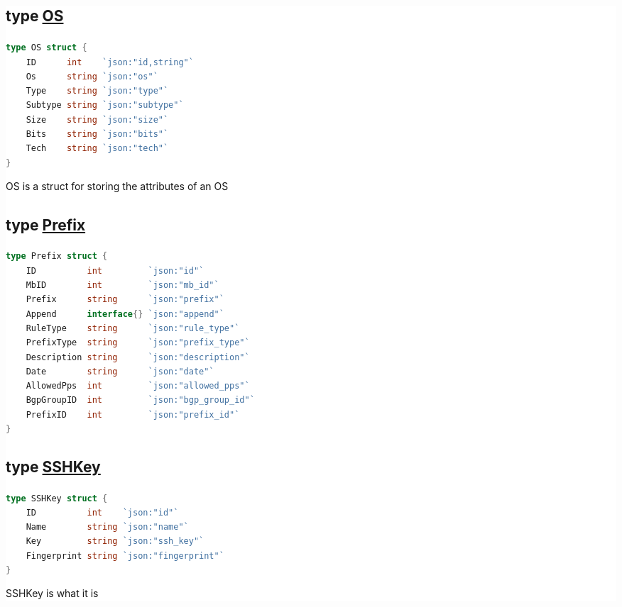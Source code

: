 








## <a name="OS">type</a> [OS](/src/target/os.go?s=68:302#L4)
``` go
type OS struct {
    ID      int    `json:"id,string"`
    Os      string `json:"os"`
    Type    string `json:"type"`
    Subtype string `json:"subtype"`
    Size    string `json:"size"`
    Bits    string `json:"bits"`
    Tech    string `json:"tech"`
}

```
OS is a struct for storing the attributes of an OS










## <a name="Prefix">type</a> [Prefix](/src/target/bgp.go?s=1254:1747#L41)
``` go
type Prefix struct {
    ID          int         `json:"id"`
    MbID        int         `json:"mb_id"`
    Prefix      string      `json:"prefix"`
    Append      interface{} `json:"append"`
    RuleType    string      `json:"rule_type"`
    PrefixType  string      `json:"prefix_type"`
    Description string      `json:"description"`
    Date        string      `json:"date"`
    AllowedPps  int         `json:"allowed_pps"`
    BgpGroupID  int         `json:"bgp_group_id"`
    PrefixID    int         `json:"prefix_id"`
}

```









## <a name="SSHKey">type</a> [SSHKey](/src/target/sshkeys.go?s=72:238#L9)
``` go
type SSHKey struct {
    ID          int    `json:"id"`
    Name        string `json:"name"`
    Key         string `json:"ssh_key"`
    Fingerprint string `json:"fingerprint"`
}

```
SSHKey is what it is
